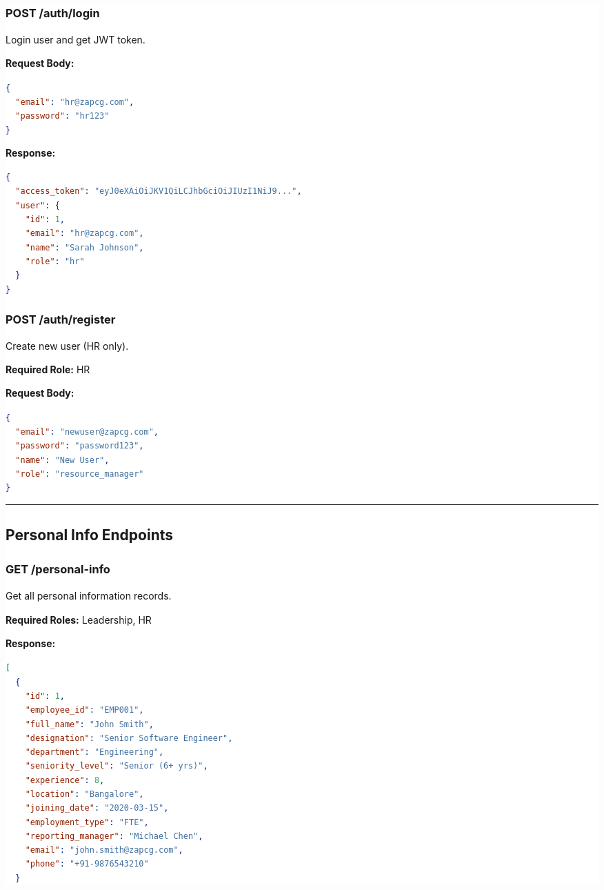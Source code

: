 ### POST /auth/login
Login user and get JWT token.

**Request Body:**
```json
{
  "email": "hr@zapcg.com",
  "password": "hr123"
}
```

**Response:**
```json
{
  "access_token": "eyJ0eXAiOiJKV1QiLCJhbGciOiJIUzI1NiJ9...",
  "user": {
    "id": 1,
    "email": "hr@zapcg.com",
    "name": "Sarah Johnson",
    "role": "hr"
  }
}
```

### POST /auth/register
Create new user (HR only).

**Required Role:** HR

**Request Body:**
```json
{
  "email": "newuser@zapcg.com",
  "password": "password123",
  "name": "New User",
  "role": "resource_manager"
}
```

---

## Personal Info Endpoints

### GET /personal-info
Get all personal information records.

**Required Roles:** Leadership, HR

**Response:**
```json
[
  {
    "id": 1,
    "employee_id": "EMP001",
    "full_name": "John Smith",
    "designation": "Senior Software Engineer",
    "department": "Engineering",
    "seniority_level": "Senior (6+ yrs)",
    "experience": 8,
    "location": "Bangalore",
    "joining_date": "2020-03-15",
    "employment_type": "FTE",
    "reporting_manager": "Michael Chen",
    "email": "john.smith@zapcg.com",
    "phone": "+91-9876543210"
  }
```